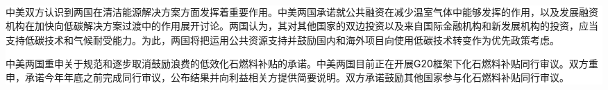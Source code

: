 




























    
中美双方认识到两国在清洁能源解决方案方面发挥着重要作用。中美两国承诺就公共融资在减少温室气体中能够发挥的作用，以及发展融资机构在加快向低碳解决方案过渡中的作用展开讨论。两国认为，其对其他国家的双边投资以及来自国际金融机构和新发展机构的投资，应当支持低碳技术和气候耐受能力。为此，两国将把运用公共资源支持并鼓励国内和海外项目向使用低碳技术转变作为优先政策考虑。






























    
中美两国重申关于规范和逐步取消鼓励浪费的低效化石燃料补贴的承诺。中美两国目前正在开展G20框架下化石燃料补贴同行审议。双方重申，承诺今年年底之前完成同行审议，公布结果并向利益相关方提供简要说明。双方承诺鼓励其他国家参与化石燃料补贴同行审议。























